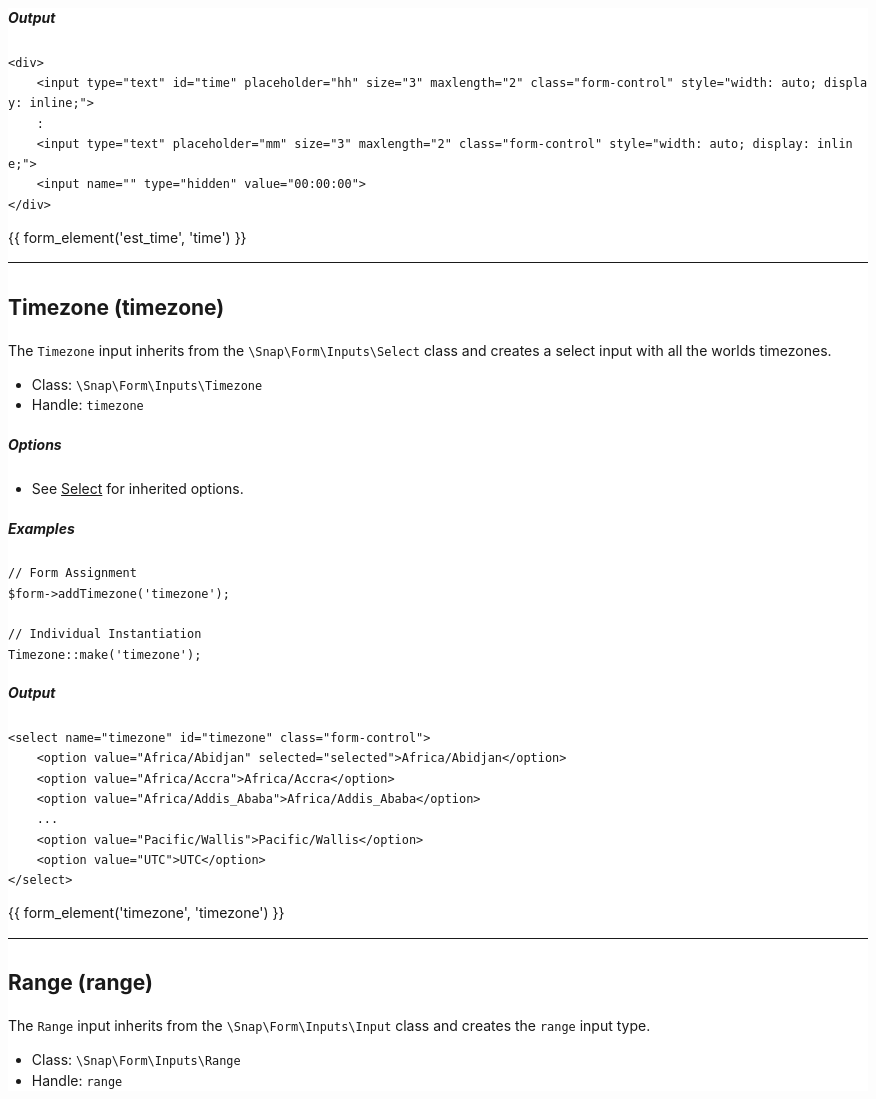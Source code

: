 ##### Output #####
```
<div>
	<input type="text" id="time" placeholder="hh" size="3" maxlength="2" class="form-control" style="width: auto; display: inline;">
	:
	<input type="text" placeholder="mm" size="3" maxlength="2" class="form-control" style="width: auto; display: inline;">
	<input name="" type="hidden" value="00:00:00">
</div>
```
{{ form_element('est_time', 'time') }}

---

## <a id="text"></a>Timezone (timezone) ##
The `Timezone` input inherits from the `\Snap\Form\Inputs\Select` class and creates a select input with all the worlds timezones. 
* Class: `\Snap\Form\Inputs\Timezone`
* Handle: `timezone`

##### Options #####
* See [Select](#select) for inherited options.

##### Examples #####
```
// Form Assignment
$form->addTimezone('timezone');

// Individual Instantiation 
Timezone::make('timezone');
```

##### Output #####
```
<select name="timezone" id="timezone" class="form-control">
	<option value="Africa/Abidjan" selected="selected">Africa/Abidjan</option>
	<option value="Africa/Accra">Africa/Accra</option>
	<option value="Africa/Addis_Ababa">Africa/Addis_Ababa</option>
	...
	<option value="Pacific/Wallis">Pacific/Wallis</option>
	<option value="UTC">UTC</option>
</select>
```
{{ form_element('timezone', 'timezone') }}

---

## <a id="range"></a>Range (range) ##
The `Range` input inherits from the `\Snap\Form\Inputs\Input` class and creates the `range` input type. 
* Class: `\Snap\Form\Inputs\Range`
* Handle: `range`
